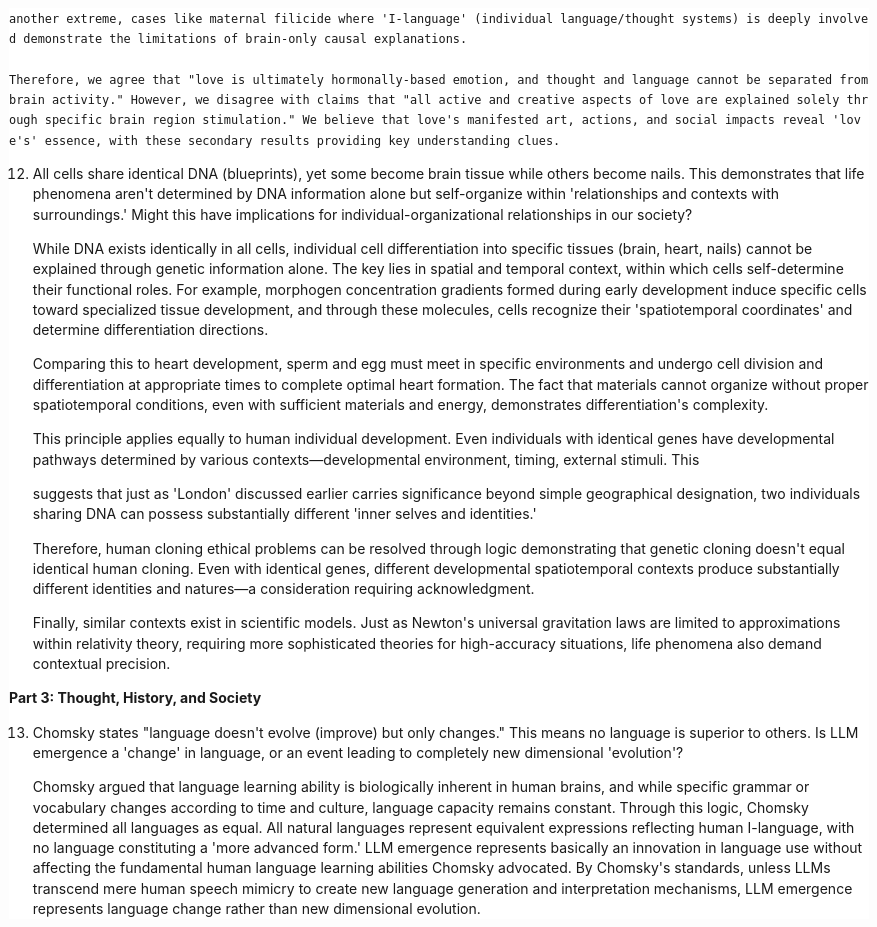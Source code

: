     another extreme, cases like maternal filicide where 'I-language' (individual language/thought systems) is deeply involved demonstrate the limitations of brain-only causal explanations. 

    Therefore, we agree that "love is ultimately hormonally-based emotion, and thought and language cannot be separated from brain activity." However, we disagree with claims that "all active and creative aspects of love are explained solely through specific brain region stimulation." We believe that love's manifested art, actions, and social impacts reveal 'love's' essence, with these secondary results providing key understanding clues. 

12. All cells share identical DNA (blueprints), yet some become brain tissue while others become nails. This demonstrates that life phenomena aren't determined by DNA information alone but self-organize within 'relationships and contexts with surroundings.' Might this have implications for individual-organizational relationships in our society? 

    While DNA exists identically in all cells, individual cell differentiation into specific tissues (brain, heart, nails) cannot be explained through genetic information alone. The key lies in spatial and temporal context, within which cells self-determine their functional roles. For example, morphogen concentration gradients formed during early development induce specific cells toward specialized tissue development, and through these molecules, cells recognize their 'spatiotemporal coordinates' and determine differentiation directions. 

    Comparing this to heart development, sperm and egg must meet in specific environments and undergo cell division and differentiation at appropriate times to complete optimal heart formation. The fact that materials cannot organize without proper spatiotemporal conditions, even with sufficient materials and energy, demonstrates differentiation's complexity. 

    This principle applies equally to human individual development. Even individuals with identical genes have developmental pathways determined by various contexts—developmental environment, timing, external stimuli. This 

    suggests that just as 'London' discussed earlier carries significance beyond simple geographical designation, two individuals sharing DNA can possess substantially different 'inner selves and identities.' 

    Therefore, human cloning ethical problems can be resolved through logic demonstrating that genetic cloning doesn't equal identical human cloning. Even with identical genes, different developmental spatiotemporal contexts produce substantially different identities and natures—a consideration requiring acknowledgment. 

    Finally, similar contexts exist in scientific models. Just as Newton's universal gravitation laws are limited to approximations within relativity theory, requiring more sophisticated theories for high-accuracy situations, life phenomena also demand contextual precision. 

**Part 3: Thought, History, and Society** 

13. Chomsky states "language doesn't evolve (improve) but only changes." This means no language is superior to others. Is LLM emergence a 'change' in language, or an event leading to completely new dimensional 'evolution'? 

    Chomsky argued that language learning ability is biologically inherent in human brains, and while specific grammar or vocabulary changes according to time and culture, language capacity remains constant. Through this logic, Chomsky determined all languages as equal. All natural languages represent equivalent expressions reflecting human I-language, with no language constituting a 'more advanced form.' LLM emergence represents basically an innovation in language use without affecting the fundamental human language learning abilities Chomsky advocated. By Chomsky's standards, unless LLMs transcend mere human speech mimicry to create new language generation and interpretation mechanisms, LLM emergence represents language change rather than new dimensional evolution. 
